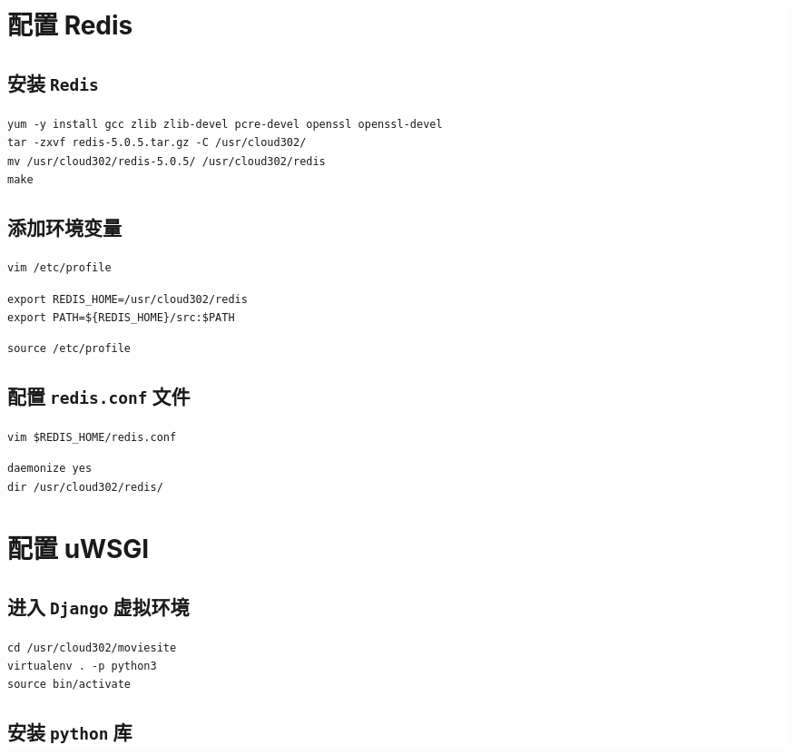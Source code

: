 

# 配置 Redis


## 安装 `Redis`

```
yum -y install gcc zlib zlib-devel pcre-devel openssl openssl-devel
tar -zxvf redis-5.0.5.tar.gz -C /usr/cloud302/
mv /usr/cloud302/redis-5.0.5/ /usr/cloud302/redis
make
```

## 添加环境变量

```
vim /etc/profile
```

```
export REDIS_HOME=/usr/cloud302/redis
export PATH=${REDIS_HOME}/src:$PATH
```

```
source /etc/profile
```

## 配置 `redis.conf` 文件

```
vim $REDIS_HOME/redis.conf
```

```
daemonize yes
dir /usr/cloud302/redis/
```



# 配置 uWSGI

## 进入 `Django` 虚拟环境

```
cd /usr/cloud302/moviesite
virtualenv . -p python3
source bin/activate
```

## 安装 `python` 库
